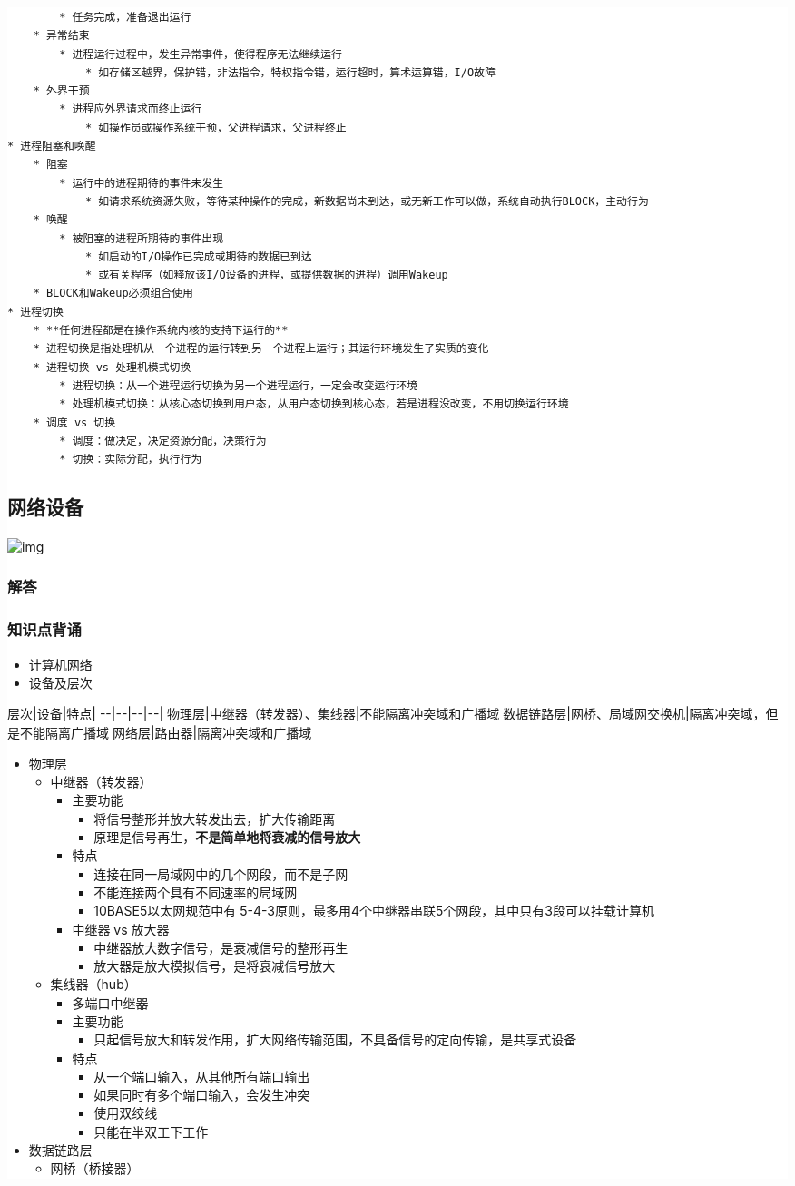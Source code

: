             * 任务完成，准备退出运行
        * 异常结束
            * 进程运行过程中，发生异常事件，使得程序无法继续运行
                * 如存储区越界，保护错，非法指令，特权指令错，运行超时，算术运算错，I/O故障
        * 外界干预
            * 进程应外界请求而终止运行
                * 如操作员或操作系统干预，父进程请求，父进程终止
    * 进程阻塞和唤醒
        * 阻塞
            * 运行中的进程期待的事件未发生
                * 如请求系统资源失败，等待某种操作的完成，新数据尚未到达，或无新工作可以做，系统自动执行BLOCK，主动行为
        * 唤醒
            * 被阻塞的进程所期待的事件出现
                * 如启动的I/O操作已完成或期待的数据已到达
                * 或有关程序（如释放该I/O设备的进程，或提供数据的进程）调用Wakeup
        * BLOCK和Wakeup必须组合使用
    * 进程切换
        * **任何进程都是在操作系统内核的支持下运行的**
        * 进程切换是指处理机从一个进程的运行转到另一个进程上运行；其运行环境发生了实质的变化
        * 进程切换 vs 处理机模式切换
            * 进程切换：从一个进程运行切换为另一个进程运行，一定会改变运行环境
            * 处理机模式切换：从核心态切换到用户态，从用户态切换到核心态，若是进程没改变，不用切换运行环境
        * 调度 vs 切换
            * 调度：做决定，决定资源分配，决策行为
            * 切换：实际分配，执行行为

## 网络设备
![img](https://s1.ax1x.com/2020/10/20/BpZhVS.jpg)
### 解答
### 知识点背诵
* 计算机网络
* 设备及层次

层次|设备|特点|
--|--|--|--|
物理层|中继器（转发器）、集线器|不能隔离冲突域和广播域
数据链路层|网桥、局域网交换机|隔离冲突域，但是不能隔离广播域
网络层|路由器|隔离冲突域和广播域

* 物理层
    * 中继器（转发器）
        * 主要功能
            * 将信号整形并放大转发出去，扩大传输距离
            * 原理是信号再生，**不是简单地将衰减的信号放大**
        * 特点
            * 连接在同一局域网中的几个网段，而不是子网
            * 不能连接两个具有不同速率的局域网
            * 10BASE5以太网规范中有 5-4-3原则，最多用4个中继器串联5个网段，其中只有3段可以挂载计算机
        * 中继器 vs 放大器
            * 中继器放大数字信号，是衰减信号的整形再生
            * 放大器是放大模拟信号，是将衰减信号放大
    * 集线器（hub）
        * 多端口中继器
        * 主要功能
            * 只起信号放大和转发作用，扩大网络传输范围，不具备信号的定向传输，是共享式设备
        * 特点
            * 从一个端口输入，从其他所有端口输出
            * 如果同时有多个端口输入，会发生冲突
            * 使用双绞线
            * 只能在半双工下工作
* 数据链路层
    * 网桥（桥接器）